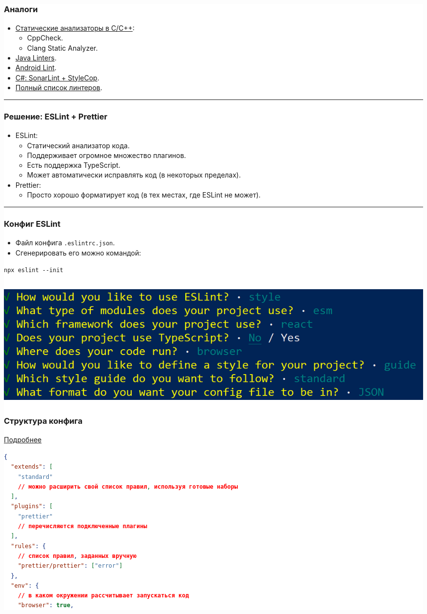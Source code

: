 ### Аналоги
* [Статические анализаторы в C/C++](https://eax.me/c-static-analysis/):
  * CppCheck.
  * Clang Static Analyzer.
* [Java Linters](https://lightrun.com/java/top-10-java-linters/).
* [Android Lint](https://developer.android.com/studio/write/lint).
* [C#: SonarLint + StyleCop](https://dev.to/srmagura/c-linting-and-formatting-tools-in-2021-bna).
* [Полный список линтеров](https://en.wikipedia.org/wiki/List_of_tools_for_static_code_analysis).
---

### Решение: ESLint + Prettier
* ESLint:
  * Статический анализатор кода.
  * Поддерживает огромное множество плагинов.
  * Есть поддержка TypeScript.
  * Может автоматически исправлять код (в некоторых пределах).
* Prettier:
  * Просто хорошо форматирует код (в тех местах, где ESLint не может).

---

### Конфиг ESLint 
* Файл конфига `.eslintrc.json`.
* Сгенерировать его можно командой:
```shell
npx eslint --init
```

![eslint init](assets/eslint/eslint-init.png)
---

### Структура конфига
[Подробнее](https://eslint.org/docs/user-guide/configuring/)

```json
{
  "extends": [
    "standard"
    // можно расширить свой список правил, используя готовые наборы
  ],
  "plugins": [
    "prettier"
    // перечисляются подключенные плагины
  ],
  "rules": {
    // список правил, заданных вручную
    "prettier/prettier": ["error"]
  },
  "env": {
    // в каком окружении рассчитывает запускаться код
    "browser": true,
```